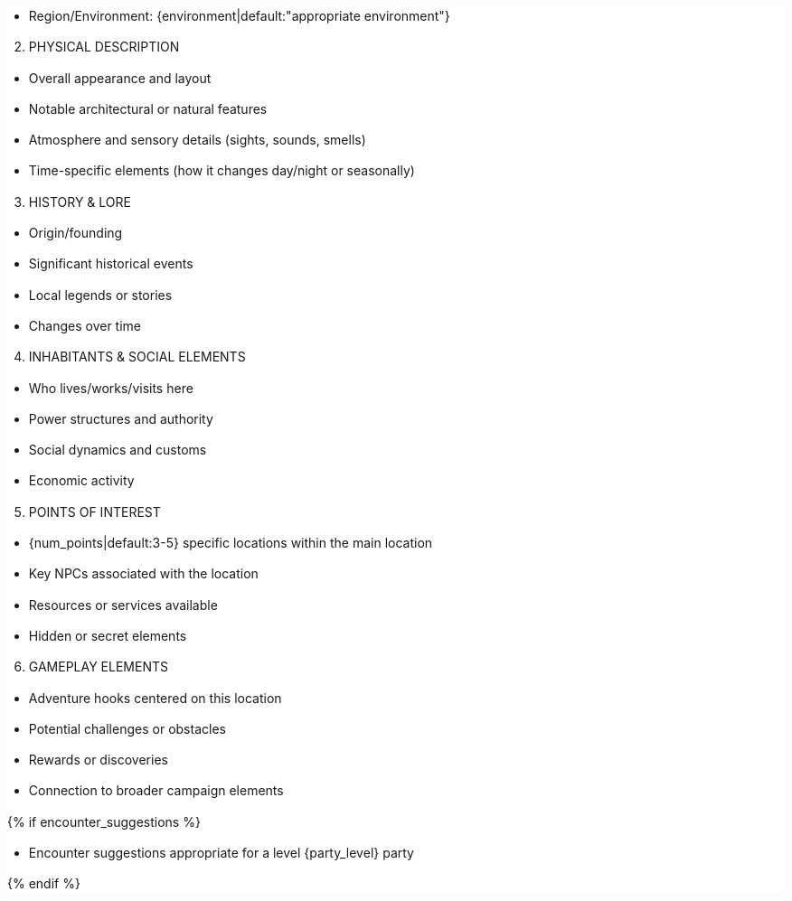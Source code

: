 - Region/Environment: {environment|default:"appropriate environment"} 

 

2. PHYSICAL DESCRIPTION 

- Overall appearance and layout 

- Notable architectural or natural features 

- Atmosphere and sensory details (sights, sounds, smells) 

- Time-specific elements (how it changes day/night or seasonally) 

 

3. HISTORY & LORE 

- Origin/founding 

- Significant historical events 

- Local legends or stories 

- Changes over time 

 

4. INHABITANTS & SOCIAL ELEMENTS 

- Who lives/works/visits here 

- Power structures and authority 

- Social dynamics and customs 

- Economic activity 

 

5. POINTS OF INTEREST 

- {num_points|default:3-5} specific locations within the main location 

- Key NPCs associated with the location 

- Resources or services available 

- Hidden or secret elements 

 

6. GAMEPLAY ELEMENTS 

- Adventure hooks centered on this location 

- Potential challenges or obstacles 

- Rewards or discoveries 

- Connection to broader campaign elements 

{% if encounter_suggestions %} 

- Encounter suggestions appropriate for a level {party_level} party 

{% endif %} 

 